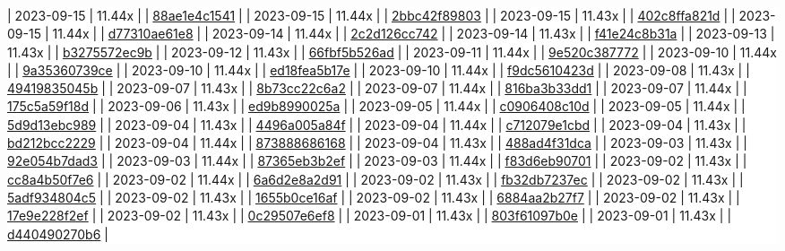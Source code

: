 | 2023-09-15 | 11.44x |  | [88ae1e4c1541](https://github.com/python/mypy/commit/88ae1e4c1541e5b03d695cf63d1265b972e427d9) |
| 2023-09-15 | 11.44x |  | [2bbc42f89803](https://github.com/python/mypy/commit/2bbc42f898031d2aa3e26f1272604ce879ff57dd) |
| 2023-09-15 | 11.43x |  | [402c8ffa821d](https://github.com/python/mypy/commit/402c8ffa821d35a68dfe010a59f1dd9ea3dbb02a) |
| 2023-09-15 | 11.44x |  | [d77310ae61e8](https://github.com/python/mypy/commit/d77310ae61e8e784aae46b2011f35900b9392e15) |
| 2023-09-14 | 11.44x |  | [2c2d126cc742](https://github.com/python/mypy/commit/2c2d126cc742f2467045d36780c33bb8fb77a614) |
| 2023-09-14 | 11.43x |  | [f41e24c8b31a](https://github.com/python/mypy/commit/f41e24c8b31a110c2f01a753acba458977e41bfc) |
| 2023-09-13 | 11.43x |  | [b3275572ec9b](https://github.com/python/mypy/commit/b3275572ec9b65d0a1b5157c5f73ad4004a356b4) |
| 2023-09-12 | 11.43x |  | [66fbf5b526ad](https://github.com/python/mypy/commit/66fbf5b526ad8cfa127dd5cca68dcb2f770b1dd7) |
| 2023-09-11 | 11.44x |  | [9e520c387772](https://github.com/python/mypy/commit/9e520c38777267495642845f070be4383f50342d) |
| 2023-09-10 | 11.44x |  | [9a35360739ce](https://github.com/python/mypy/commit/9a35360739ced871feb6331a14a7bbacce00c7dc) |
| 2023-09-10 | 11.44x |  | [ed18fea5b17e](https://github.com/python/mypy/commit/ed18fea5b17ef3a969b37b4906dd7c237ddb1825) |
| 2023-09-10 | 11.44x |  | [f9dc5610423d](https://github.com/python/mypy/commit/f9dc5610423d368bcf804b6a88a2d8502e62df1c) |
| 2023-09-08 | 11.43x |  | [49419835045b](https://github.com/python/mypy/commit/49419835045b09c98b545171abb10384b6ecf6a9) |
| 2023-09-07 | 11.43x |  | [8b73cc22c6a2](https://github.com/python/mypy/commit/8b73cc22c6a251682f777b104677fa0e1ed5fd67) |
| 2023-09-07 | 11.44x |  | [816ba3b33dd1](https://github.com/python/mypy/commit/816ba3b33dd157def6b7d8c0b0fcca65ff2cbc05) |
| 2023-09-07 | 11.44x |  | [175c5a59f18d](https://github.com/python/mypy/commit/175c5a59f18df9d56b3c2fb0e2a9669dd196c311) |
| 2023-09-06 | 11.43x |  | [ed9b8990025a](https://github.com/python/mypy/commit/ed9b8990025a81a12e32bec59f2f3bfab3d7c71b) |
| 2023-09-05 | 11.44x |  | [c0906408c10d](https://github.com/python/mypy/commit/c0906408c10d24d748711fa24be5befb2c794d4c) |
| 2023-09-05 | 11.44x |  | [5d9d13ebc989](https://github.com/python/mypy/commit/5d9d13ebc9899ec43699b8e91ec5587d6f962283) |
| 2023-09-04 | 11.43x |  | [4496a005a84f](https://github.com/python/mypy/commit/4496a005a84f7daedc1ef2e801583127f5995f75) |
| 2023-09-04 | 11.44x |  | [c712079e1cbd](https://github.com/python/mypy/commit/c712079e1cbd74e2ea37da02d66152810fb69903) |
| 2023-09-04 | 11.43x |  | [bd212bcc2229](https://github.com/python/mypy/commit/bd212bcc2229779c0f6c96b16bf9d685e98884c1) |
| 2023-09-04 | 11.44x |  | [873888686168](https://github.com/python/mypy/commit/8738886861682e0d168ea321c2cc6ee5b566cb8b) |
| 2023-09-04 | 11.43x |  | [488ad4f31dca](https://github.com/python/mypy/commit/488ad4f31dca387f87093e8d0b0fef2e021daa0b) |
| 2023-09-03 | 11.43x |  | [92e054b7dad3](https://github.com/python/mypy/commit/92e054b7dad3641fe74326ef60e773b974ca614f) |
| 2023-09-03 | 11.44x |  | [87365eb3b2ef](https://github.com/python/mypy/commit/87365eb3b2ef5f89c19de2708a826f3c80e914a6) |
| 2023-09-03 | 11.44x |  | [f83d6eb90701](https://github.com/python/mypy/commit/f83d6eb9070137f0b060bb5a8b81858bf8910424) |
| 2023-09-02 | 11.43x |  | [cc8a4b50f7e6](https://github.com/python/mypy/commit/cc8a4b50f7e65004a97c9ba51c69f7c9340370d9) |
| 2023-09-02 | 11.44x |  | [6a6d2e8a2d91](https://github.com/python/mypy/commit/6a6d2e8a2d919af7557063de8f1faa580969b011) |
| 2023-09-02 | 11.43x |  | [fb32db7237ec](https://github.com/python/mypy/commit/fb32db7237ec1847960c93cfb17c8f24182d5d77) |
| 2023-09-02 | 11.43x |  | [5adf934804c5](https://github.com/python/mypy/commit/5adf934804c512c37a9506aeae426622abf92cb5) |
| 2023-09-02 | 11.43x |  | [1655b0ce16af](https://github.com/python/mypy/commit/1655b0ce16af04cc76cf769a693366e9206a03de) |
| 2023-09-02 | 11.43x |  | [6884aa2b27f7](https://github.com/python/mypy/commit/6884aa2b27f7ec25ebeffab9e39b35807642a9d2) |
| 2023-09-02 | 11.43x |  | [17e9e228f2ef](https://github.com/python/mypy/commit/17e9e228f2efaeab2ca063cca44411feaa370dd5) |
| 2023-09-02 | 11.43x |  | [0c29507e6ef8](https://github.com/python/mypy/commit/0c29507e6ef870eb96da222a734dc8ef8e5fbe24) |
| 2023-09-01 | 11.43x |  | [803f61097b0e](https://github.com/python/mypy/commit/803f61097b0eba6505c976d72ce2176b8c64d987) |
| 2023-09-01 | 11.43x |  | [d440490270b6](https://github.com/python/mypy/commit/d440490270b643b2be333b5b27b154813f016ab6) |